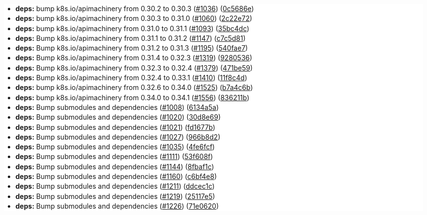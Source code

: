 * **deps:** bump k8s.io/apimachinery from 0.30.2 to 0.30.3 ([#1036](https://github.com/chews93319/finch/issues/1036)) ([0c5686e](https://github.com/chews93319/finch/commit/0c5686e86fffde80f7428036aa443fc6629694ae))
* **deps:** bump k8s.io/apimachinery from 0.30.3 to 0.31.0 ([#1060](https://github.com/chews93319/finch/issues/1060)) ([2c22e72](https://github.com/chews93319/finch/commit/2c22e7277a0940ba65126d01b6ea201bbb5f4840))
* **deps:** bump k8s.io/apimachinery from 0.31.0 to 0.31.1 ([#1093](https://github.com/chews93319/finch/issues/1093)) ([35bc4dc](https://github.com/chews93319/finch/commit/35bc4dc05c1f8f5fb2ef0a9ba8a8fe1f5a42c8f3))
* **deps:** Bump k8s.io/apimachinery from 0.31.1 to 0.31.2 ([#1147](https://github.com/chews93319/finch/issues/1147)) ([c7c5d81](https://github.com/chews93319/finch/commit/c7c5d812fced643576bfff0fca2411382ed44666))
* **deps:** Bump k8s.io/apimachinery from 0.31.2 to 0.31.3 ([#1195](https://github.com/chews93319/finch/issues/1195)) ([540fae7](https://github.com/chews93319/finch/commit/540fae7a485320a1a7dd061257e2804495bff86f))
* **deps:** Bump k8s.io/apimachinery from 0.31.4 to 0.32.3 ([#1319](https://github.com/chews93319/finch/issues/1319)) ([9280536](https://github.com/chews93319/finch/commit/92805361a582eb64ea029c0ed694b574e7e53ced))
* **deps:** Bump k8s.io/apimachinery from 0.32.3 to 0.32.4 ([#1379](https://github.com/chews93319/finch/issues/1379)) ([471be59](https://github.com/chews93319/finch/commit/471be59eb6d6b359d802a7c8293e5bd31c76b9e5))
* **deps:** Bump k8s.io/apimachinery from 0.32.4 to 0.33.1 ([#1410](https://github.com/chews93319/finch/issues/1410)) ([11f8c4d](https://github.com/chews93319/finch/commit/11f8c4d8dbf96ad9f990e3fbd975b6bb2b380722))
* **deps:** bump k8s.io/apimachinery from 0.32.6 to 0.34.0 ([#1525](https://github.com/chews93319/finch/issues/1525)) ([b7a4c6b](https://github.com/chews93319/finch/commit/b7a4c6bec09f60cd556ceb4779670ced2783c95c))
* **deps:** bump k8s.io/apimachinery from 0.34.0 to 0.34.1 ([#1556](https://github.com/chews93319/finch/issues/1556)) ([836211b](https://github.com/chews93319/finch/commit/836211b2c0d90947cb86c3760ee9791c6a5c5f63))
* **deps:** Bump submodules and dependencies ([#1008](https://github.com/chews93319/finch/issues/1008)) ([6134a5a](https://github.com/chews93319/finch/commit/6134a5aa96ae424c64101fe91814ca2dcef21555))
* **deps:** Bump submodules and dependencies ([#1020](https://github.com/chews93319/finch/issues/1020)) ([30d8e69](https://github.com/chews93319/finch/commit/30d8e69d17d5c5989ee40c4f71c17821ba58c973))
* **deps:** Bump submodules and dependencies ([#1021](https://github.com/chews93319/finch/issues/1021)) ([fd1677b](https://github.com/chews93319/finch/commit/fd1677b4ca6ddf74f3733812a317305e956ee7bb))
* **deps:** Bump submodules and dependencies ([#1027](https://github.com/chews93319/finch/issues/1027)) ([966b8d2](https://github.com/chews93319/finch/commit/966b8d2e5e189dc89d5e1a07beed42cb0de26363))
* **deps:** Bump submodules and dependencies ([#1035](https://github.com/chews93319/finch/issues/1035)) ([4fe6fcf](https://github.com/chews93319/finch/commit/4fe6fcfca0da292521929033f7067e309ec32971))
* **deps:** Bump submodules and dependencies ([#1111](https://github.com/chews93319/finch/issues/1111)) ([53f608f](https://github.com/chews93319/finch/commit/53f608f34e94e36ec249103dce05c0b2cd75f446))
* **deps:** Bump submodules and dependencies ([#1144](https://github.com/chews93319/finch/issues/1144)) ([8fbaf1c](https://github.com/chews93319/finch/commit/8fbaf1c8d4d2bbfcf77d4aabaaffdef8db35c42c))
* **deps:** Bump submodules and dependencies ([#1160](https://github.com/chews93319/finch/issues/1160)) ([c6bf4e8](https://github.com/chews93319/finch/commit/c6bf4e8a04a3f99f6cd189d17b6e43fdf606077d))
* **deps:** Bump submodules and dependencies ([#1211](https://github.com/chews93319/finch/issues/1211)) ([ddcec1c](https://github.com/chews93319/finch/commit/ddcec1c4b8692749e705f15220eec98b564a5921))
* **deps:** Bump submodules and dependencies ([#1219](https://github.com/chews93319/finch/issues/1219)) ([25117e5](https://github.com/chews93319/finch/commit/25117e50e2a79f1751ded2089a1fdec5298f8cf9))
* **deps:** Bump submodules and dependencies ([#1226](https://github.com/chews93319/finch/issues/1226)) ([71e0620](https://github.com/chews93319/finch/commit/71e06208355ed1c571163d8618ecaa41f871d598))